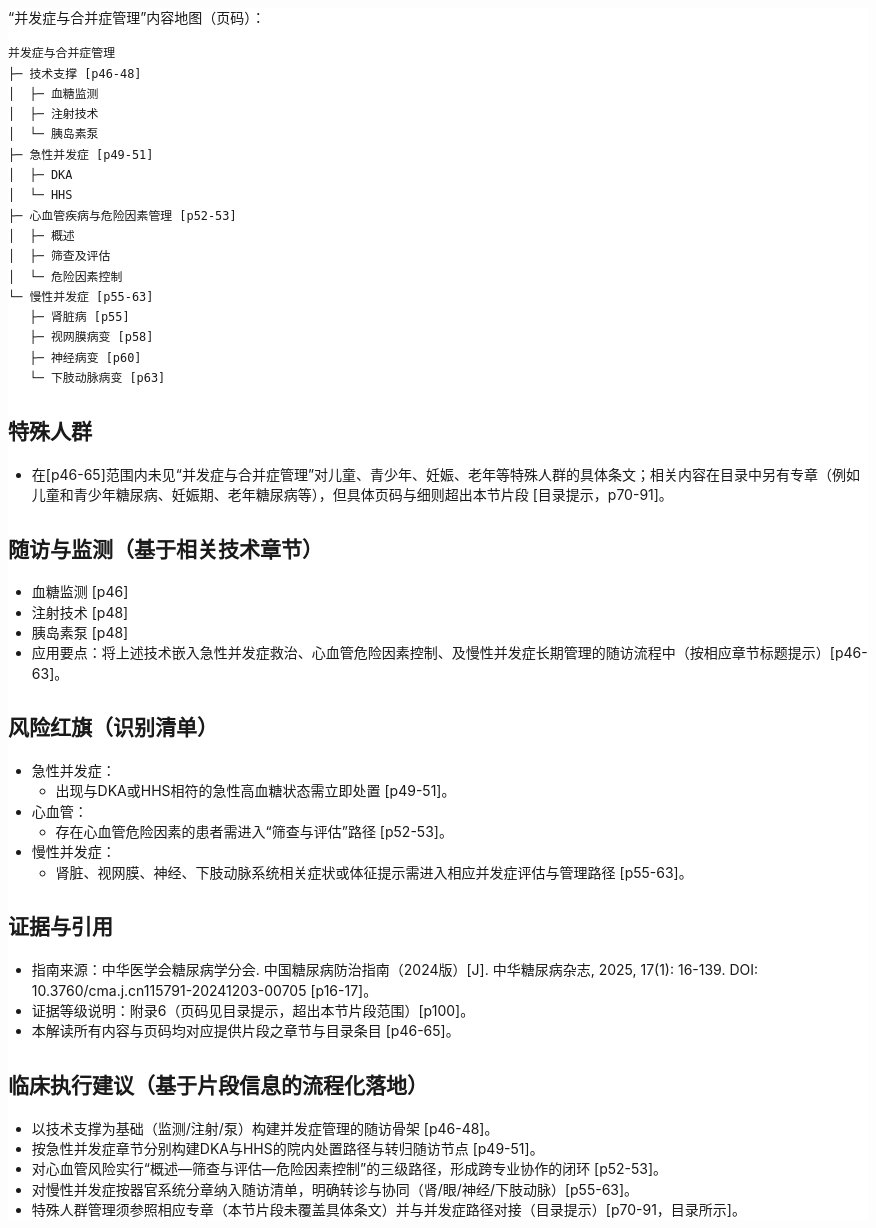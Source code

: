 “并发症与合并症管理”内容地图（页码）：
```
并发症与合并症管理
├─ 技术支撑 [p46-48]
│  ├─ 血糖监测
│  ├─ 注射技术
│  └─ 胰岛素泵
├─ 急性并发症 [p49-51]
│  ├─ DKA
│  └─ HHS
├─ 心血管疾病与危险因素管理 [p52-53]
│  ├─ 概述
│  ├─ 筛查及评估
│  └─ 危险因素控制
└─ 慢性并发症 [p55-63]
   ├─ 肾脏病 [p55]
   ├─ 视网膜病变 [p58]
   ├─ 神经病变 [p60]
   └─ 下肢动脉病变 [p63]
```

## 特殊人群
- 在[p46-65]范围内未见“并发症与合并症管理”对儿童、青少年、妊娠、老年等特殊人群的具体条文；相关内容在目录中另有专章（例如儿童和青少年糖尿病、妊娠期、老年糖尿病等），但具体页码与细则超出本节片段 [目录提示，p70-91]。

## 随访与监测（基于相关技术章节）
- 血糖监测 [p46]
- 注射技术 [p48]
- 胰岛素泵 [p48]
- 应用要点：将上述技术嵌入急性并发症救治、心血管危险因素控制、及慢性并发症长期管理的随访流程中（按相应章节标题提示）[p46-63]。

## 风险红旗（识别清单）
- 急性并发症：
  - 出现与DKA或HHS相符的急性高血糖状态需立即处置 [p49-51]。
- 心血管：
  - 存在心血管危险因素的患者需进入“筛查与评估”路径 [p52-53]。
- 慢性并发症：
  - 肾脏、视网膜、神经、下肢动脉系统相关症状或体征提示需进入相应并发症评估与管理路径 [p55-63]。

## 证据与引用
- 指南来源：中华医学会糖尿病学分会. 中国糖尿病防治指南（2024版）[J]. 中华糖尿病杂志, 2025, 17(1): 16-139. DOI: 10.3760/cma.j.cn115791-20241203-00705 [p16-17]。
- 证据等级说明：附录6（页码见目录提示，超出本节片段范围）[p100]。
- 本解读所有内容与页码均对应提供片段之章节与目录条目 [p46-65]。

## 临床执行建议（基于片段信息的流程化落地）
- 以技术支撑为基础（监测/注射/泵）构建并发症管理的随访骨架 [p46-48]。
- 按急性并发症章节分别构建DKA与HHS的院内处置路径与转归随访节点 [p49-51]。
- 对心血管风险实行“概述—筛查与评估—危险因素控制”的三级路径，形成跨专业协作的闭环 [p52-53]。
- 对慢性并发症按器官系统分章纳入随访清单，明确转诊与协同（肾/眼/神经/下肢动脉）[p55-63]。
- 特殊人群管理须参照相应专章（本节片段未覆盖具体条文）并与并发症路径对接（目录提示）[p70-91，目录所示]。
